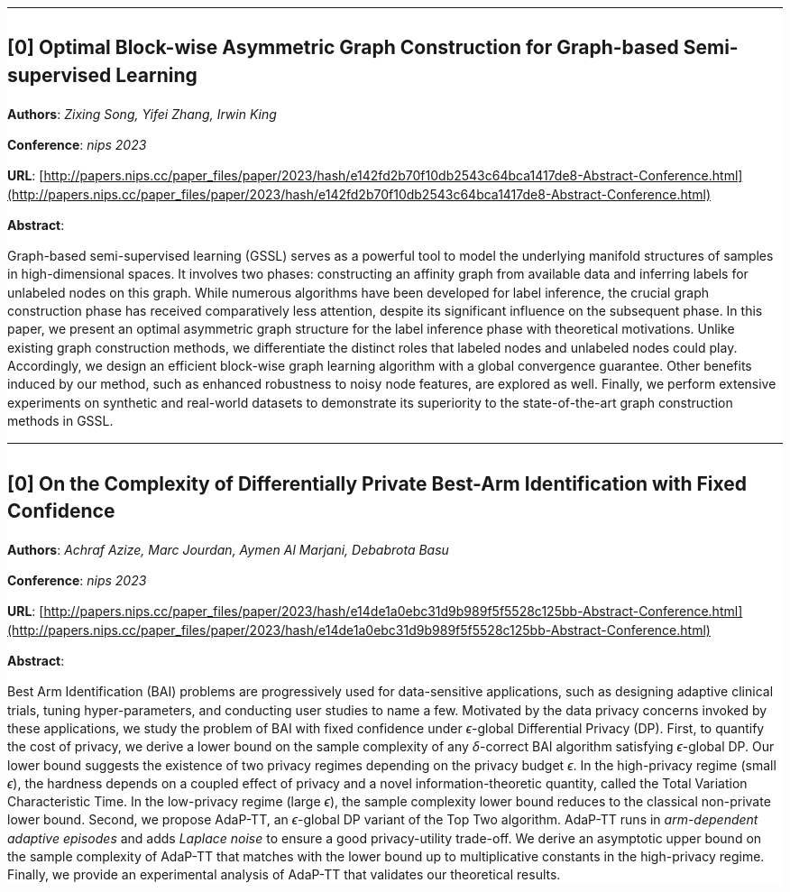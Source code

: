 ----

## [0] Optimal Block-wise Asymmetric Graph Construction for Graph-based Semi-supervised Learning

**Authors**: *Zixing Song, Yifei Zhang, Irwin King*

**Conference**: *nips 2023*

**URL**: [http://papers.nips.cc/paper_files/paper/2023/hash/e142fd2b70f10db2543c64bca1417de8-Abstract-Conference.html](http://papers.nips.cc/paper_files/paper/2023/hash/e142fd2b70f10db2543c64bca1417de8-Abstract-Conference.html)

**Abstract**:

Graph-based semi-supervised learning (GSSL) serves as a powerful tool to model the underlying manifold structures of samples in high-dimensional spaces. It involves two phases: constructing an affinity graph from available data and inferring labels for unlabeled nodes on this graph. While numerous algorithms have been developed for label inference, the crucial graph construction phase has received comparatively less attention, despite its significant influence on the subsequent phase. In this paper, we present an optimal asymmetric graph structure for the label inference phase with theoretical motivations. Unlike existing graph construction methods, we differentiate the distinct roles that labeled nodes and unlabeled nodes could play. Accordingly, we design an efficient block-wise graph learning algorithm with a global convergence guarantee. Other benefits induced by our method, such as enhanced robustness to noisy node features, are explored as well. Finally, we perform extensive experiments on synthetic and real-world datasets to demonstrate its superiority to the state-of-the-art graph construction methods in GSSL.

----

## [0] On the Complexity of Differentially Private Best-Arm Identification with Fixed Confidence

**Authors**: *Achraf Azize, Marc Jourdan, Aymen Al Marjani, Debabrota Basu*

**Conference**: *nips 2023*

**URL**: [http://papers.nips.cc/paper_files/paper/2023/hash/e14de1a0ebc31d9b989f5f5528c125bb-Abstract-Conference.html](http://papers.nips.cc/paper_files/paper/2023/hash/e14de1a0ebc31d9b989f5f5528c125bb-Abstract-Conference.html)

**Abstract**:

Best Arm Identification (BAI) problems are progressively used for data-sensitive applications, such as designing adaptive clinical trials, tuning hyper-parameters, and conducting user studies to name a few. Motivated by the data privacy concerns invoked by these applications, we study the problem of BAI with fixed confidence under $\epsilon$-global Differential Privacy (DP). First, to quantify the cost of privacy, we derive a lower bound on the sample complexity of any $\delta$-correct BAI algorithm satisfying $\epsilon$-global DP. Our lower bound suggests the existence of two privacy regimes depending on the privacy budget $\epsilon$. In the high-privacy regime (small $\epsilon$), the hardness depends on a coupled effect of privacy and a novel information-theoretic quantity, called the Total Variation Characteristic Time. In the low-privacy regime (large $\epsilon$), the sample complexity lower bound reduces to the classical non-private lower bound. Second, we propose AdaP-TT, an $\epsilon$-global DP variant of the Top Two algorithm. AdaP-TT runs in *arm-dependent adaptive episodes* and adds *Laplace noise* to ensure a good privacy-utility trade-off. We derive an asymptotic upper bound on the sample complexity of AdaP-TT that matches with the lower bound up to multiplicative constants in the high-privacy regime. Finally, we provide an experimental analysis of AdaP-TT that validates our theoretical results.
